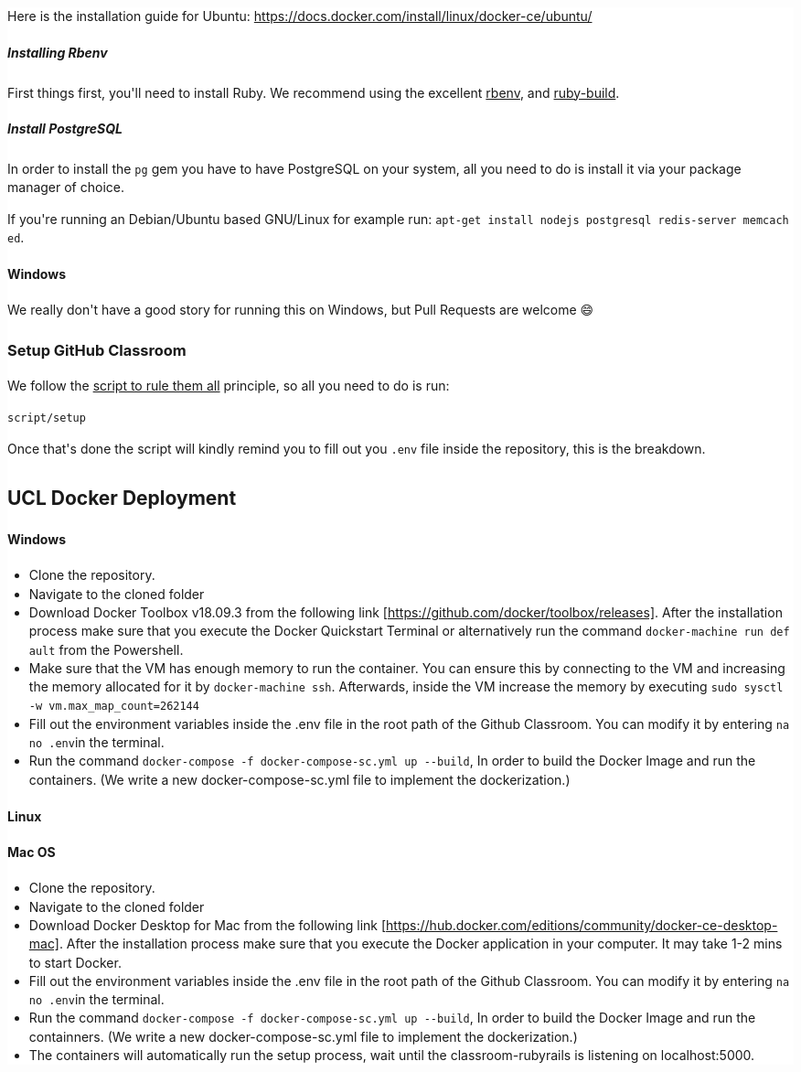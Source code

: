 Here is the installation guide for Ubuntu: https://docs.docker.com/install/linux/docker-ce/ubuntu/

##### Installing Rbenv

First things first, you'll need to install Ruby. We recommend using the excellent [rbenv](https://github.com/sstephenson/rbenv), and [ruby-build](https://github.com/sstephenson/ruby-build).

##### Install PostgreSQL

In order to install the `pg` gem you have to have PostgreSQL on your system, all you need to do is install it via your package manager of choice.

If you're running an Debian/Ubuntu based GNU/Linux for example run: `apt-get install nodejs postgresql redis-server memcached`.

#### Windows

We really don't have a good story for running this on Windows, but Pull Requests are welcome :smile:

### Setup GitHub Classroom

We follow the [script to rule them all](https://github.com/github/scripts-to-rule-them-all) principle, so all you need to do is run:

```
script/setup
```

Once that's done the script will kindly remind you to fill out you `.env` file inside the repository, this is the breakdown.

## UCL Docker Deployment 
 #### Windows
  - Clone the repository.
  - Navigate to the cloned folder
  - Download Docker Toolbox v18.09.3 from the following link [https://github.com/docker/toolbox/releases]. After the installation process make sure that you execute the Docker Quickstart Terminal or alternatively run the command ```docker-machine run default``` from the Powershell.
  - Make sure that the VM has enough memory to run the container. You can ensure this by connecting to the VM and increasing the memory allocated for it by ```docker-machine ssh```. Afterwards, inside the VM increase the memory by executing ```sudo sysctl -w vm.max_map_count=262144``` 
  - Fill out the environment variables inside the .env file in the root path of the Github Classroom. You can modify it by entering ```nano .env```in the terminal.
  - Run the command ```docker-compose -f docker-compose-sc.yml up --build```, In order to build the Docker Image and run the containers. (We write a new docker-compose-sc.yml file to implement the dockerization.)

 #### Linux

 #### Mac OS
  - Clone the repository.
  - Navigate to the cloned folder
  - Download Docker Desktop for Mac from the following link [https://hub.docker.com/editions/community/docker-ce-desktop-mac]. After the installation process make sure that you execute the Docker application in your computer. It may take 1-2 mins to start Docker.
  - Fill out the environment variables inside the .env file in the root path of the Github Classroom. You can modify it by entering ```nano .env```in the terminal.
  - Run the command ```docker-compose -f docker-compose-sc.yml up --build```, In order to build the Docker Image and run the containners. (We write a new docker-compose-sc.yml file to implement the dockerization.)
  - The containers will automatically run the setup process, wait until the classroom-rubyrails is listening on localhost:5000.
